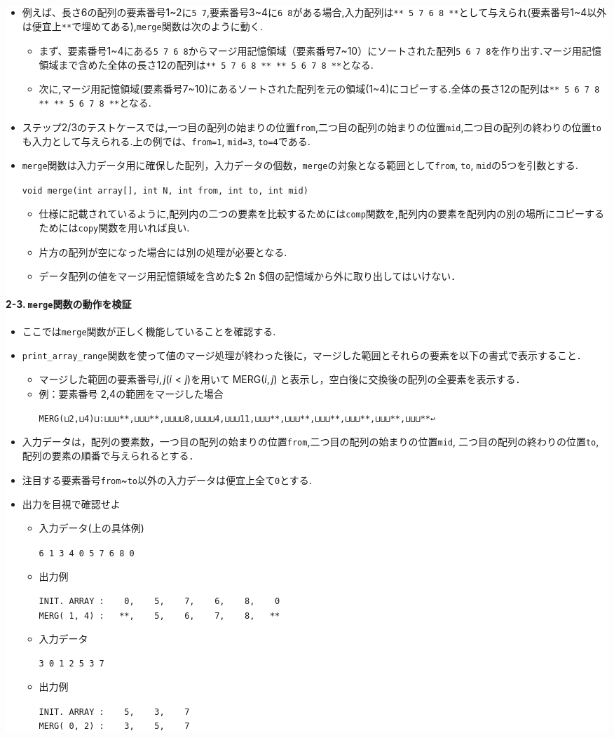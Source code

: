 - 例えば、長さ6の配列の要素番号1~2に`5 7`,要素番号3~4に`6 8`がある場合,入力配列は`** 5 7 6 8 **`として与えられ(要素番号1~4以外は便宜上`**`で埋めてある),`merge`関数は次のように動く.

  - まず、要素番号1~4にある`5 7 6 8`からマージ用記憶領域（要素番号7~10）にソートされた配列`5 6 7 8`を作り出す.マージ用記憶領域まで含めた全体の長さ12の配列は`** 5 7 6 8 ** ** 5 6 7 8 **`となる.

  - 次に,マージ用記憶領域(要素番号7~10)にあるソートされた配列を元の領域(1~4)にコピーする.全体の長さ12の配列は`** 5 6 7 8 ** ** 5 6 7 8 **`となる.

- ステップ2/3のテストケースでは,一つ目の配列の始まりの位置`from`,二つ目の配列の始まりの位置`mid`,二つ目の配列の終わりの位置`to`も入力として与えられる.上の例では、`from=1`, `mid=3`, `to=4`である.

- `merge`関数は入力データ用に確保した配列，入力データの個数，`merge`の対象となる範囲として`from`, `to`, `mid`の5つを引数とする.
  ```
  void merge(int array[], int N, int from, int to, int mid) 
  ```

  - 仕様に記載されているように,配列内の二つの要素を比較するためには`comp`関数を,配列内の要素を配列内の別の場所にコピーするためには`copy`関数を用いれば良い.

  - 片方の配列が空になった場合には別の処理が必要となる.
  
  - データ配列の値をマージ用記憶領域を含めた$ 2n $個の記憶域から外に取り出してはいけない． 


#### 2-3. `merge`関数の動作を検証
- ここでは`merge`関数が正しく機能していることを確認する.

- `print_array_range`関数を使って値のマージ処理が終わった後に，マージした範囲とそれらの要素を以下の書式で表示すること．
  - マージした範囲の要素番号$i,j(i<j)$を用いて MERG$(i,j)$ と表示し，空白後に交換後の配列の全要素を表示する．
  - 例：要素番号 2,4の範囲をマージした場合
    ```
    MERG(⊔2,⊔4)⊔:⊔⊔⊔**,⊔⊔⊔**,⊔⊔⊔⊔8,⊔⊔⊔⊔4,⊔⊔⊔11,⊔⊔⊔**,⊔⊔⊔**,⊔⊔⊔**,⊔⊔⊔**,⊔⊔⊔**,⊔⊔⊔**↩︎
    ```

- 入力データは，配列の要素数，一つ目の配列の始まりの位置`from`,二つ目の配列の始まりの位置`mid`, 二つ目の配列の終わりの位置`to`, 配列の要素の順番で与えられるとする．

- 注目する要素番号`from`~`to`以外の入力データは便宜上全て`0`とする.

- 出力を目視で確認せよ

  - 入力データ(上の具体例)
    ```
    6 1 3 4 0 5 7 6 8 0
    ```
  - 出力例
    ```
    INIT. ARRAY :    0,    5,    7,    6,    8,    0
    MERG( 1, 4) :   **,    5,    6,    7,    8,   **
    ```

  - 入力データ
    ```
    3 0 1 2 5 3 7
    ```
  - 出力例
    ```
    INIT. ARRAY :    5,    3,    7
    MERG( 0, 2) :    3,    5,    7
    ```

